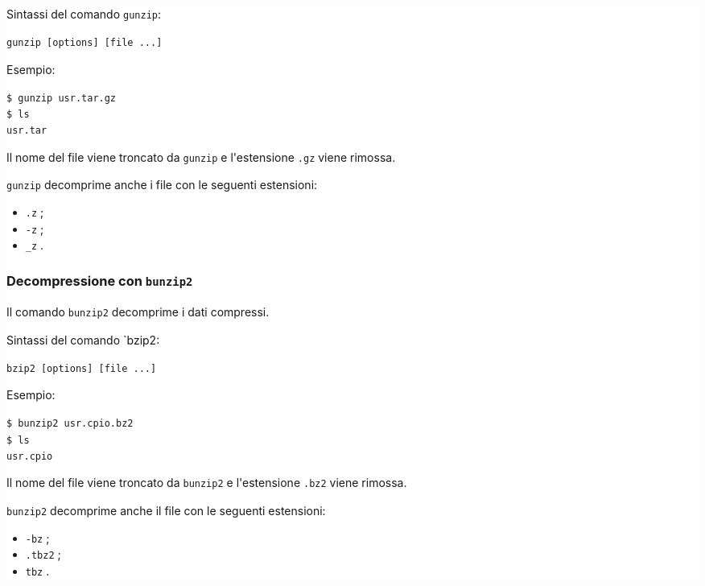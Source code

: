 Sintassi del comando `gunzip`:

```
gunzip [options] [file ...]
```

Esempio:

```
$ gunzip usr.tar.gz
$ ls
usr.tar
```

Il nome del file viene troncato da `gunzip` e l'estensione `.gz` viene rimossa.

`gunzip` decomprime anche i file con le seguenti estensioni:

* `.z` ;
* `-z` ;
* `_z` .

### Decompressione con `bunzip2`

Il comando `bunzip2` decomprime i dati compressi.

Sintassi del comando `bzip2:

```
bzip2 [options] [file ...]
```

Esempio:

```
$ bunzip2 usr.cpio.bz2
$ ls
usr.cpio
```

Il nome del file viene troncato da `bunzip2` e l'estensione `.bz2` viene rimossa.

`bunzip2` decomprime anche il file con le seguenti estensioni:

* `-bz` ;
* `.tbz2` ;
* `tbz` .
